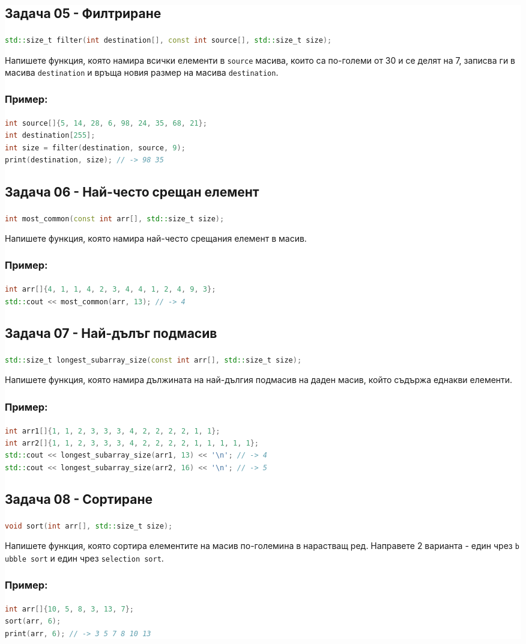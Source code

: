 ## Задача 05 - Филтриране
```c++
std::size_t filter(int destination[], const int source[], std::size_t size);
```
Напишете функция, която намира всички елементи в `source` масива, които са по-големи от 30 и се делят на 7, записва ги в масива `destination` и връща новия размер на масива `destination`.

### Пример:
```c++
int source[]{5, 14, 28, 6, 98, 24, 35, 68, 21};
int destination[255];
int size = filter(destination, source, 9);
print(destination, size); // -> 98 35
```

## Задача 06 - Най-често срещан елемент
```c++
int most_common(const int arr[], std::size_t size);
```
Напишете функция, която намира най-често срещания елемент в масив.

### Пример:
```c++
int arr[]{4, 1, 1, 4, 2, 3, 4, 4, 1, 2, 4, 9, 3};
std::cout << most_common(arr, 13); // -> 4
```

## Задача 07 - Най-дълъг подмасив
```c++
std::size_t longest_subarray_size(const int arr[], std::size_t size);
```
Напишете функция, която намира дължината на най-дългия подмасив на даден масив, който съдържа еднакви елементи.

### Пример:
```c++
int arr1[]{1, 1, 2, 3, 3, 3, 4, 2, 2, 2, 2, 1, 1};
int arr2[]{1, 1, 2, 3, 3, 3, 4, 2, 2, 2, 2, 1, 1, 1, 1, 1};
std::cout << longest_subarray_size(arr1, 13) << '\n'; // -> 4
std::cout << longest_subarray_size(arr2, 16) << '\n'; // -> 5
```

## Задача 08 - Сортиране
```c++
void sort(int arr[], std::size_t size);
```
Напишете функция, която сортира елементите на масив по-големина в нарастващ ред. Направете 2 варианта - един чрез `bubble sort` и един чрез `selection sort`.

### Пример:
```c++
int arr[]{10, 5, 8, 3, 13, 7};
sort(arr, 6);
print(arr, 6); // -> 3 5 7 8 10 13
```